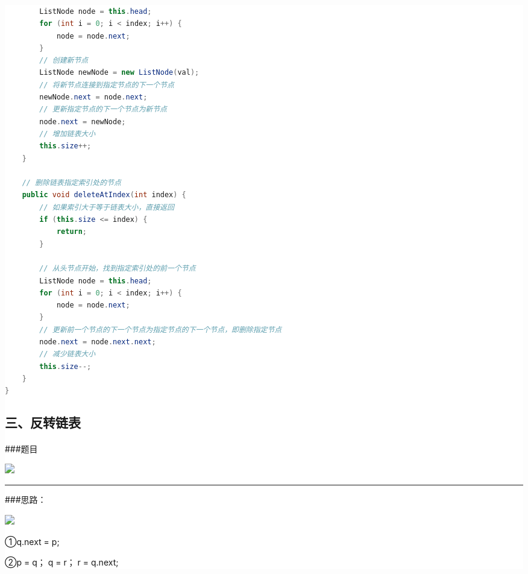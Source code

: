 ```java
        ListNode node = this.head;
        for (int i = 0; i < index; i++) {
            node = node.next;
        }
        // 创建新节点
        ListNode newNode = new ListNode(val);
        // 将新节点连接到指定节点的下一个节点
        newNode.next = node.next;
        // 更新指定节点的下一个节点为新节点
        node.next = newNode;
        // 增加链表大小
        this.size++;
    }

    // 删除链表指定索引处的节点
    public void deleteAtIndex(int index) {
        // 如果索引大于等于链表大小，直接返回
        if (this.size <= index) {
            return;
        }

        // 从头节点开始，找到指定索引处的前一个节点
        ListNode node = this.head;
        for (int i = 0; i < index; i++) {
            node = node.next;
        }
        // 更新前一个节点的下一个节点为指定节点的下一个节点，即删除指定节点
        node.next = node.next.next;
        // 减少链表大小
        this.size--;
    }
}
```



## 三、反转链表

###题目

![](https://pic-1317004580.cos.ap-guangzhou.myqcloud.com/%E6%96%B0%E6%95%B0%E6%8D%AE%E7%BB%93%E6%9E%84/%E9%93%BE%E8%A1%A8/4.png)



------

###思路：

![](https://pic-1317004580.cos.ap-guangzhou.myqcloud.com/%E6%96%B0%E6%95%B0%E6%8D%AE%E7%BB%93%E6%9E%84/%E9%93%BE%E8%A1%A8/5.png)

①q.next = p;

②p = q； q = r； r = q.next;
